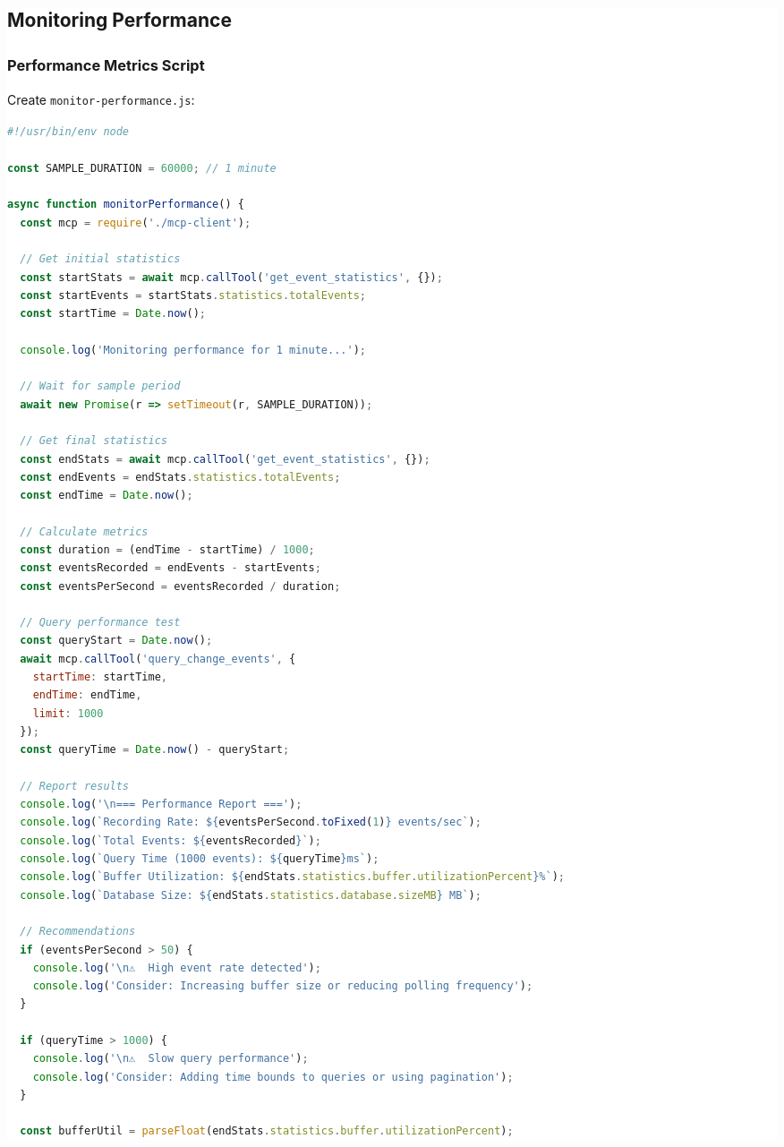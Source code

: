 ## Monitoring Performance

### Performance Metrics Script

Create `monitor-performance.js`:

```javascript
#!/usr/bin/env node

const SAMPLE_DURATION = 60000; // 1 minute

async function monitorPerformance() {
  const mcp = require('./mcp-client');
  
  // Get initial statistics
  const startStats = await mcp.callTool('get_event_statistics', {});
  const startEvents = startStats.statistics.totalEvents;
  const startTime = Date.now();
  
  console.log('Monitoring performance for 1 minute...');
  
  // Wait for sample period
  await new Promise(r => setTimeout(r, SAMPLE_DURATION));
  
  // Get final statistics
  const endStats = await mcp.callTool('get_event_statistics', {});
  const endEvents = endStats.statistics.totalEvents;
  const endTime = Date.now();
  
  // Calculate metrics
  const duration = (endTime - startTime) / 1000;
  const eventsRecorded = endEvents - startEvents;
  const eventsPerSecond = eventsRecorded / duration;
  
  // Query performance test
  const queryStart = Date.now();
  await mcp.callTool('query_change_events', {
    startTime: startTime,
    endTime: endTime,
    limit: 1000
  });
  const queryTime = Date.now() - queryStart;
  
  // Report results
  console.log('\n=== Performance Report ===');
  console.log(`Recording Rate: ${eventsPerSecond.toFixed(1)} events/sec`);
  console.log(`Total Events: ${eventsRecorded}`);
  console.log(`Query Time (1000 events): ${queryTime}ms`);
  console.log(`Buffer Utilization: ${endStats.statistics.buffer.utilizationPercent}%`);
  console.log(`Database Size: ${endStats.statistics.database.sizeMB} MB`);
  
  // Recommendations
  if (eventsPerSecond > 50) {
    console.log('\n⚠️  High event rate detected');
    console.log('Consider: Increasing buffer size or reducing polling frequency');
  }
  
  if (queryTime > 1000) {
    console.log('\n⚠️  Slow query performance');
    console.log('Consider: Adding time bounds to queries or using pagination');
  }
  
  const bufferUtil = parseFloat(endStats.statistics.buffer.utilizationPercent);
```